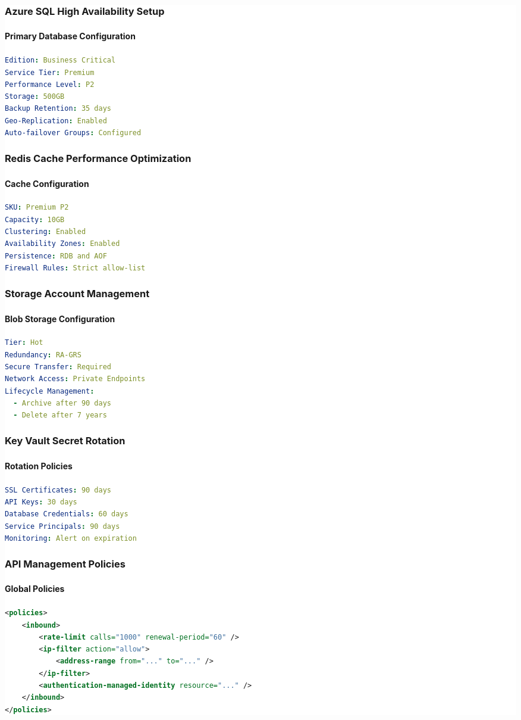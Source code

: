### Azure SQL High Availability Setup

#### Primary Database Configuration
```yaml
Edition: Business Critical
Service Tier: Premium
Performance Level: P2
Storage: 500GB
Backup Retention: 35 days
Geo-Replication: Enabled
Auto-failover Groups: Configured
```

### Redis Cache Performance Optimization

#### Cache Configuration
```yaml
SKU: Premium P2
Capacity: 10GB
Clustering: Enabled
Availability Zones: Enabled
Persistence: RDB and AOF
Firewall Rules: Strict allow-list
```

### Storage Account Management

#### Blob Storage Configuration
```yaml
Tier: Hot
Redundancy: RA-GRS
Secure Transfer: Required
Network Access: Private Endpoints
Lifecycle Management:
  - Archive after 90 days
  - Delete after 7 years
```

### Key Vault Secret Rotation

#### Rotation Policies
```yaml
SSL Certificates: 90 days
API Keys: 30 days
Database Credentials: 60 days
Service Principals: 90 days
Monitoring: Alert on expiration
```

### API Management Policies

#### Global Policies
```xml
<policies>
    <inbound>
        <rate-limit calls="1000" renewal-period="60" />
        <ip-filter action="allow">
            <address-range from="..." to="..." />
        </ip-filter>
        <authentication-managed-identity resource="..." />
    </inbound>
</policies>
```
